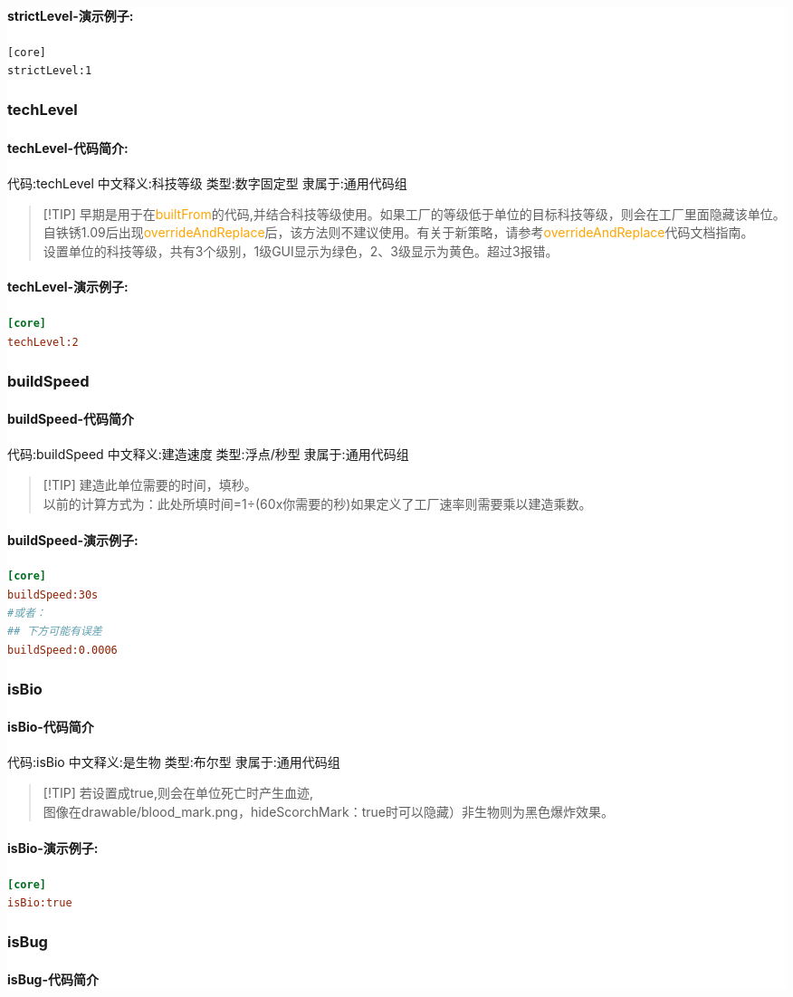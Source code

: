 #### strictLevel-演示例子:
```all-units.template & ini
[core]
strictLevel:1
```

### techLevel
#### techLevel-代码简介:
代码:techLevel 中文释义:科技等级 类型:数字固定型 隶属于:通用代码组

> [!TIP] 早期是用于在<font color=orange>builtFrom</font>的代码,并结合科技等级使用。如果工厂的等级低于单位的目标科技等级，则会在工厂里面隐藏该单位。<br>自铁锈1.09后出现<font color=orange>overrideAndReplace</font>后，该方法则不建议使用。有关于新策略，请参考<font color=orange>overrideAndReplace</font>代码文档指南。<br>
设置单位的科技等级，共有3个级别，1级GUI显示为绿色，2、3级显示为黄色。超过3报错。

#### techLevel-演示例子:
```ini
[core]
techLevel:2
```

### buildSpeed
#### buildSpeed-代码简介

代码:buildSpeed 中文释义:建造速度 类型:浮点/秒型 隶属于:通用代码组

> [!TIP] 建造此单位需要的时间，填秒。<br>
以前的计算方式为：此处所填时间=1÷(60x你需要的秒)如果定义了工厂速率则需要乘以建造乘数。

#### buildSpeed-演示例子:
```ini
[core]
buildSpeed:30s
#或者：
## 下方可能有误差
buildSpeed:0.0006
```

### isBio
#### isBio-代码简介


代码:isBio 中文释义:是生物 类型:布尔型 隶属于:通用代码组

> [!TIP] 若设置成true,则会在单位死亡时产生血迹,  
图像在drawable/blood_mark.png，hideScorchMark：true时可以隐藏）非生物则为黑色爆炸效果。
#### isBio-演示例子:
```ini
[core]
isBio:true
```

### isBug
#### isBug-代码简介
